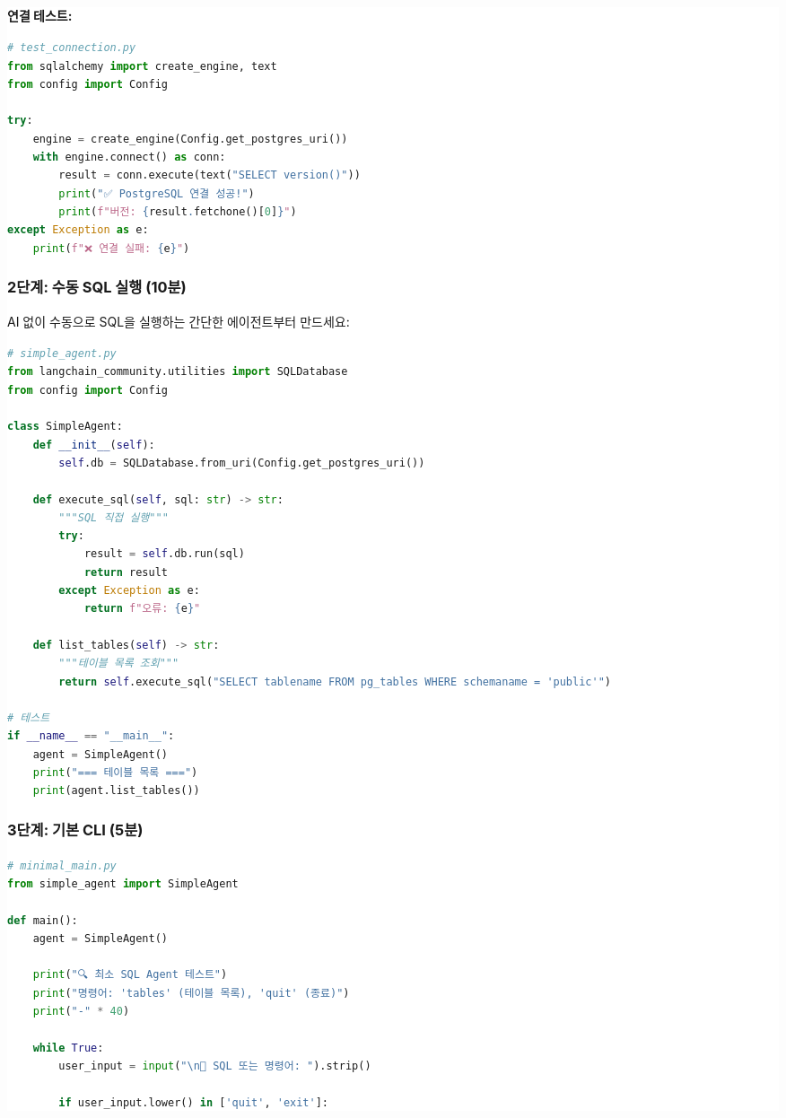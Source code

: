 **연결 테스트:**
```python
# test_connection.py
from sqlalchemy import create_engine, text
from config import Config

try:
    engine = create_engine(Config.get_postgres_uri())
    with engine.connect() as conn:
        result = conn.execute(text("SELECT version()"))
        print("✅ PostgreSQL 연결 성공!")
        print(f"버전: {result.fetchone()[0]}")
except Exception as e:
    print(f"❌ 연결 실패: {e}")
```

### 2단계: 수동 SQL 실행 (10분)

AI 없이 수동으로 SQL을 실행하는 간단한 에이전트부터 만드세요:

```python
# simple_agent.py
from langchain_community.utilities import SQLDatabase
from config import Config

class SimpleAgent:
    def __init__(self):
        self.db = SQLDatabase.from_uri(Config.get_postgres_uri())
    
    def execute_sql(self, sql: str) -> str:
        """SQL 직접 실행"""
        try:
            result = self.db.run(sql)
            return result
        except Exception as e:
            return f"오류: {e}"
    
    def list_tables(self) -> str:
        """테이블 목록 조회"""
        return self.execute_sql("SELECT tablename FROM pg_tables WHERE schemaname = 'public'")

# 테스트
if __name__ == "__main__":
    agent = SimpleAgent()
    print("=== 테이블 목록 ===")
    print(agent.list_tables())
```

### 3단계: 기본 CLI (5분)

```python
# minimal_main.py
from simple_agent import SimpleAgent

def main():
    agent = SimpleAgent()
    
    print("🔍 최소 SQL Agent 테스트")
    print("명령어: 'tables' (테이블 목록), 'quit' (종료)")
    print("-" * 40)
    
    while True:
        user_input = input("\n📝 SQL 또는 명령어: ").strip()
        
        if user_input.lower() in ['quit', 'exit']:
```